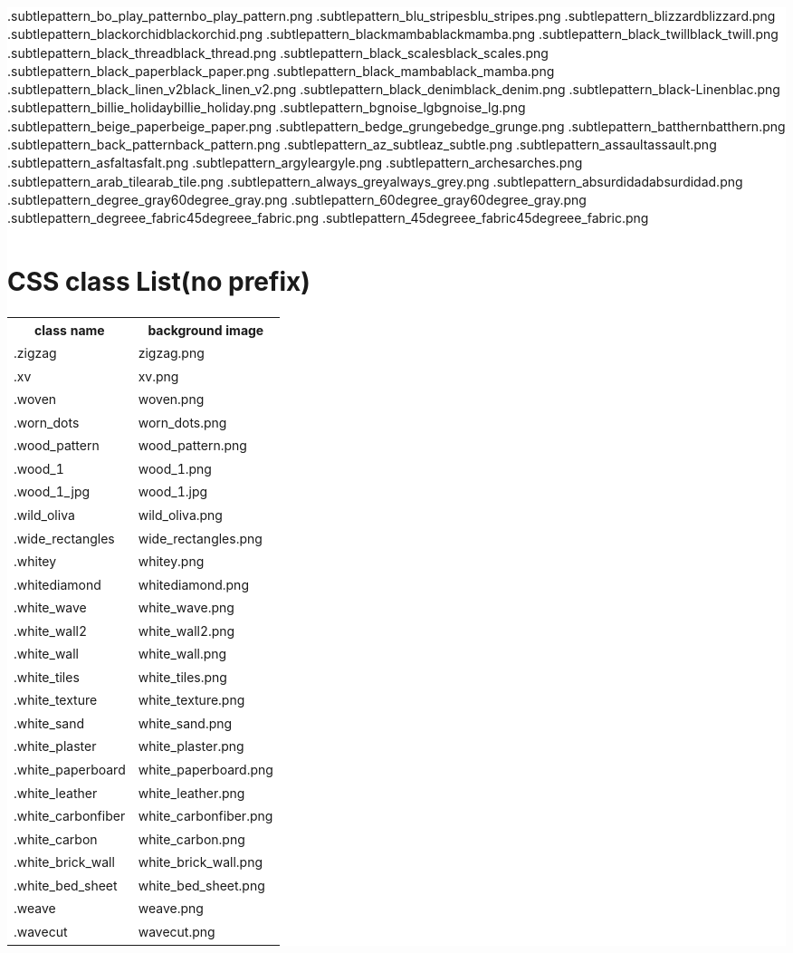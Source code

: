 <tr><td>.subtlepattern_bo_play_pattern</td><td>bo_play_pattern.png</td></tr>
<tr><td>.subtlepattern_blu_stripes</td><td>blu_stripes.png</td></tr>
<tr><td>.subtlepattern_blizzard</td><td>blizzard.png</td></tr>
<tr><td>.subtlepattern_blackorchid</td><td>blackorchid.png</td></tr>
<tr><td>.subtlepattern_blackmamba</td><td>blackmamba.png</td></tr>
<tr><td>.subtlepattern_black_twill</td><td>black_twill.png</td></tr>
<tr><td>.subtlepattern_black_thread</td><td>black_thread.png</td></tr>
<tr><td>.subtlepattern_black_scales</td><td>black_scales.png</td></tr>
<tr><td>.subtlepattern_black_paper</td><td>black_paper.png</td></tr>
<tr><td>.subtlepattern_black_mamba</td><td>black_mamba.png</td></tr>
<tr><td>.subtlepattern_black_linen_v2</td><td>black_linen_v2.png</td></tr>
<tr><td>.subtlepattern_black_denim</td><td>black_denim.png</td></tr>
<tr><td>.subtlepattern_black-Linen</td><td>blac.png</td></tr>
<tr><td>.subtlepattern_billie_holiday</td><td>billie_holiday.png</td></tr>
<tr><td>.subtlepattern_bgnoise_lg</td><td>bgnoise_lg.png</td></tr>
<tr><td>.subtlepattern_beige_paper</td><td>beige_paper.png</td></tr>
<tr><td>.subtlepattern_bedge_grunge</td><td>bedge_grunge.png</td></tr>
<tr><td>.subtlepattern_batthern</td><td>batthern.png</td></tr>
<tr><td>.subtlepattern_back_pattern</td><td>back_pattern.png</td></tr>
<tr><td>.subtlepattern_az_subtle</td><td>az_subtle.png</td></tr>
<tr><td>.subtlepattern_assault</td><td>assault.png</td></tr>
<tr><td>.subtlepattern_asfalt</td><td>asfalt.png</td></tr>
<tr><td>.subtlepattern_argyle</td><td>argyle.png</td></tr>
<tr><td>.subtlepattern_arches</td><td>arches.png</td></tr>
<tr><td>.subtlepattern_arab_tile</td><td>arab_tile.png</td></tr>
<tr><td>.subtlepattern_always_grey</td><td>always_grey.png</td></tr>
<tr><td>.subtlepattern_absurdidad</td><td>absurdidad.png</td></tr>
<tr><td>.subtlepattern_degree_gray</td><td>60degree_gray.png</td></tr>
<tr><td>.subtlepattern_60degree_gray</td><td>60degree_gray.png</td></tr>
<tr><td>.subtlepattern_degreee_fabric</td><td>45degreee_fabric.png</td></tr>
<tr><td>.subtlepattern_45degreee_fabric</td><td>45degreee_fabric.png</td></tr>
</table>


CSS class List(no prefix)
=======

<table>
<tr><th>class name</th><th>background image</th></tr>
<tr><td>.zigzag</td><td>zigzag.png</td></tr>
<tr><td>.xv</td><td>xv.png</td></tr>
<tr><td>.woven</td><td>woven.png</td></tr>
<tr><td>.worn_dots</td><td>worn_dots.png</td></tr>
<tr><td>.wood_pattern</td><td>wood_pattern.png</td></tr>
<tr><td>.wood_1</td><td>wood_1.png</td></tr>
<tr><td>.wood_1_jpg</td><td>wood_1.jpg</td></tr>
<tr><td>.wild_oliva</td><td>wild_oliva.png</td></tr>
<tr><td>.wide_rectangles</td><td>wide_rectangles.png</td></tr>
<tr><td>.whitey</td><td>whitey.png</td></tr>
<tr><td>.whitediamond</td><td>whitediamond.png</td></tr>
<tr><td>.white_wave</td><td>white_wave.png</td></tr>
<tr><td>.white_wall2</td><td>white_wall2.png</td></tr>
<tr><td>.white_wall</td><td>white_wall.png</td></tr>
<tr><td>.white_tiles</td><td>white_tiles.png</td></tr>
<tr><td>.white_texture</td><td>white_texture.png</td></tr>
<tr><td>.white_sand</td><td>white_sand.png</td></tr>
<tr><td>.white_plaster</td><td>white_plaster.png</td></tr>
<tr><td>.white_paperboard</td><td>white_paperboard.png</td></tr>
<tr><td>.white_leather</td><td>white_leather.png</td></tr>
<tr><td>.white_carbonfiber</td><td>white_carbonfiber.png</td></tr>
<tr><td>.white_carbon</td><td>white_carbon.png</td></tr>
<tr><td>.white_brick_wall</td><td>white_brick_wall.png</td></tr>
<tr><td>.white_bed_sheet</td><td>white_bed_sheet.png</td></tr>
<tr><td>.weave</td><td>weave.png</td></tr>
<tr><td>.wavecut</td><td>wavecut.png</td></tr>